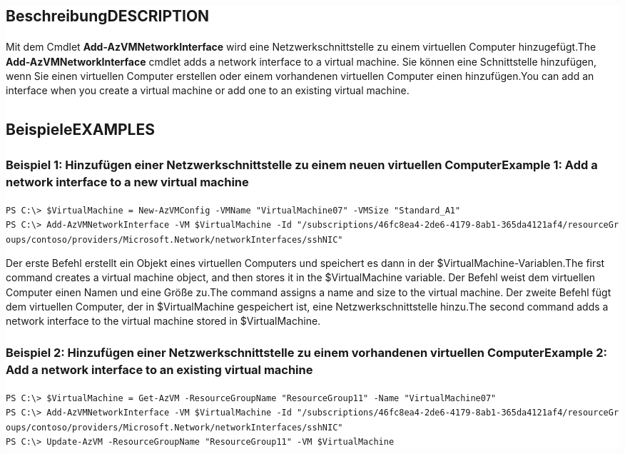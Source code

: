 ## <span data-ttu-id="9910c-107">Beschreibung</span><span class="sxs-lookup"><span data-stu-id="9910c-107">DESCRIPTION</span></span>
<span data-ttu-id="9910c-108">Mit dem Cmdlet **Add-AzVMNetworkInterface** wird eine Netzwerkschnittstelle zu einem virtuellen Computer hinzugefügt.</span><span class="sxs-lookup"><span data-stu-id="9910c-108">The **Add-AzVMNetworkInterface** cmdlet adds a network interface to a virtual machine.</span></span>
<span data-ttu-id="9910c-109">Sie können eine Schnittstelle hinzufügen, wenn Sie einen virtuellen Computer erstellen oder einem vorhandenen virtuellen Computer einen hinzufügen.</span><span class="sxs-lookup"><span data-stu-id="9910c-109">You can add an interface when you create a virtual machine or add one to an existing virtual machine.</span></span>

## <span data-ttu-id="9910c-110">Beispiele</span><span class="sxs-lookup"><span data-stu-id="9910c-110">EXAMPLES</span></span>

### <span data-ttu-id="9910c-111">Beispiel 1: Hinzufügen einer Netzwerkschnittstelle zu einem neuen virtuellen Computer</span><span class="sxs-lookup"><span data-stu-id="9910c-111">Example 1: Add a network interface to a new virtual machine</span></span>
```
PS C:\> $VirtualMachine = New-AzVMConfig -VMName "VirtualMachine07" -VMSize "Standard_A1"
PS C:\> Add-AzVMNetworkInterface -VM $VirtualMachine -Id "/subscriptions/46fc8ea4-2de6-4179-8ab1-365da4121af4/resourceGroups/contoso/providers/Microsoft.Network/networkInterfaces/sshNIC"
```

<span data-ttu-id="9910c-112">Der erste Befehl erstellt ein Objekt eines virtuellen Computers und speichert es dann in der $VirtualMachine-Variablen.</span><span class="sxs-lookup"><span data-stu-id="9910c-112">The first command creates a virtual machine object, and then stores it in the $VirtualMachine variable.</span></span>
<span data-ttu-id="9910c-113">Der Befehl weist dem virtuellen Computer einen Namen und eine Größe zu.</span><span class="sxs-lookup"><span data-stu-id="9910c-113">The command assigns a name and size to the virtual machine.</span></span>
<span data-ttu-id="9910c-114">Der zweite Befehl fügt dem virtuellen Computer, der in $VirtualMachine gespeichert ist, eine Netzwerkschnittstelle hinzu.</span><span class="sxs-lookup"><span data-stu-id="9910c-114">The second command adds a network interface to the virtual machine stored in $VirtualMachine.</span></span>

### <span data-ttu-id="9910c-115">Beispiel 2: Hinzufügen einer Netzwerkschnittstelle zu einem vorhandenen virtuellen Computer</span><span class="sxs-lookup"><span data-stu-id="9910c-115">Example 2: Add a network interface to an existing virtual machine</span></span>
```
PS C:\> $VirtualMachine = Get-AzVM -ResourceGroupName "ResourceGroup11" -Name "VirtualMachine07"
PS C:\> Add-AzVMNetworkInterface -VM $VirtualMachine -Id "/subscriptions/46fc8ea4-2de6-4179-8ab1-365da4121af4/resourceGroups/contoso/providers/Microsoft.Network/networkInterfaces/sshNIC"
PS C:\> Update-AzVM -ResourceGroupName "ResourceGroup11" -VM $VirtualMachine
```
